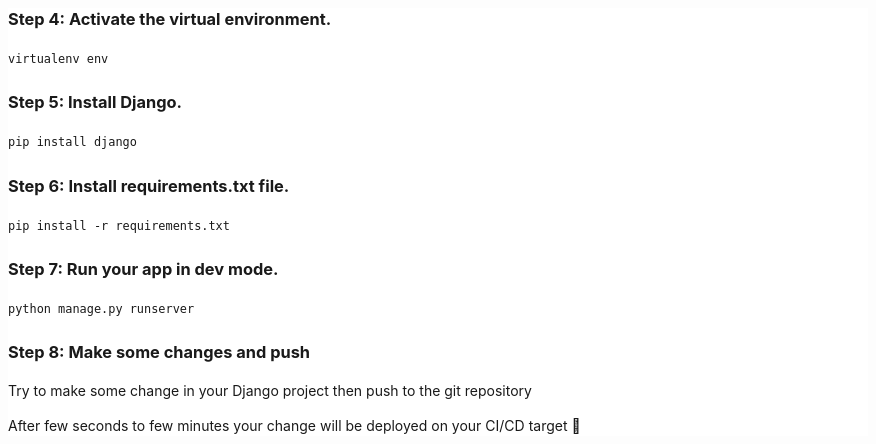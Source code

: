 ### Step 4: Activate the virtual environment.

```
virtualenv env
```

### Step 5: Install Django.

```
pip install django
```

### Step 6: Install requirements.txt file.

```
pip install -r requirements.txt
```

### Step 7: Run your app in dev mode.

```
python manage.py runserver
```

### Step 8: Make some changes and push
Try to make some change in your Django project then push to the git repository

After few seconds to few minutes your change will be deployed on your CI/CD target 🚀
